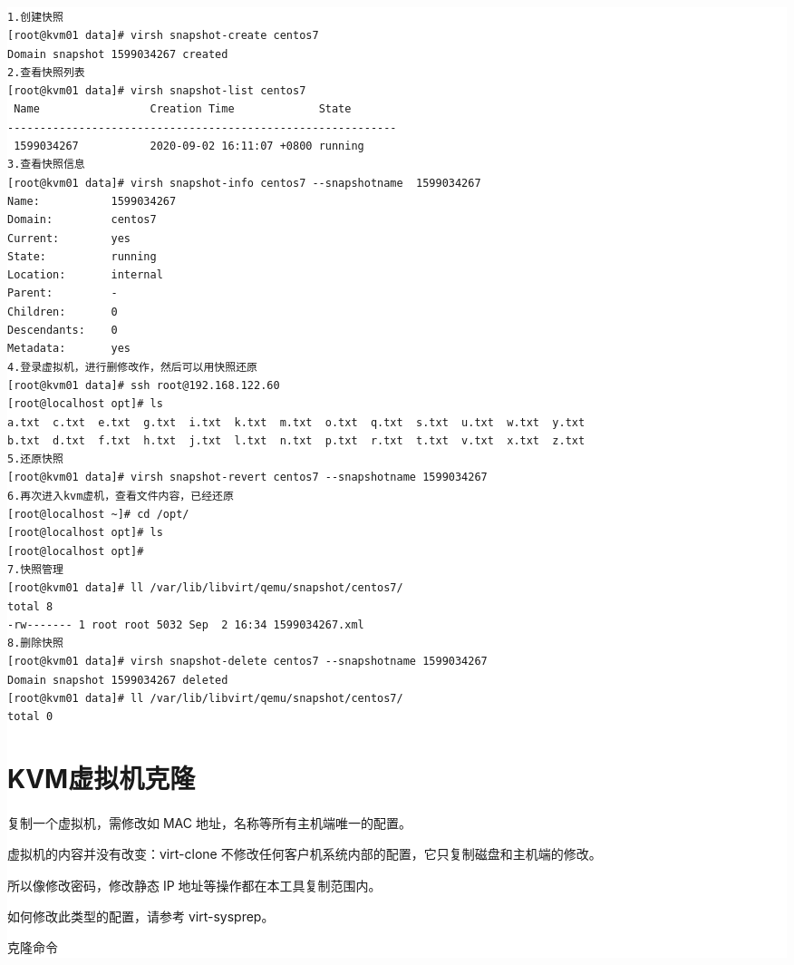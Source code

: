 ```plain
1.创建快照
[root@kvm01 data]# virsh snapshot-create centos7
Domain snapshot 1599034267 created
2.查看快照列表
[root@kvm01 data]# virsh snapshot-list centos7
 Name                 Creation Time             State
------------------------------------------------------------
 1599034267           2020-09-02 16:11:07 +0800 running
3.查看快照信息
[root@kvm01 data]# virsh snapshot-info centos7 --snapshotname  1599034267
Name:           1599034267
Domain:         centos7
Current:        yes
State:          running
Location:       internal
Parent:         -
Children:       0
Descendants:    0
Metadata:       yes
4.登录虚拟机，进行删修改作，然后可以用快照还原
[root@kvm01 data]# ssh root@192.168.122.60
[root@localhost opt]# ls
a.txt  c.txt  e.txt  g.txt  i.txt  k.txt  m.txt  o.txt  q.txt  s.txt  u.txt  w.txt  y.txt
b.txt  d.txt  f.txt  h.txt  j.txt  l.txt  n.txt  p.txt  r.txt  t.txt  v.txt  x.txt  z.txt
5.还原快照
[root@kvm01 data]# virsh snapshot-revert centos7 --snapshotname 1599034267
6.再次进入kvm虚机，查看文件内容，已经还原
[root@localhost ~]# cd /opt/
[root@localhost opt]# ls
[root@localhost opt]#
7.快照管理
[root@kvm01 data]# ll /var/lib/libvirt/qemu/snapshot/centos7/
total 8
-rw------- 1 root root 5032 Sep  2 16:34 1599034267.xml
8.删除快照
[root@kvm01 data]# virsh snapshot-delete centos7 --snapshotname 1599034267
Domain snapshot 1599034267 deleted
[root@kvm01 data]# ll /var/lib/libvirt/qemu/snapshot/centos7/
total 0
```

# KVM虚拟机克隆

复制一个虚拟机，需修改如 MAC 地址，名称等所有主机端唯一的配置。

虚拟机的内容并没有改变：virt-clone 不修改任何客户机系统内部的配置，它只复制磁盘和主机端的修改。

所以像修改密码，修改静态 IP 地址等操作都在本工具复制范围内。

如何修改此类型的配置，请参考 virt-sysprep。

克隆命令
